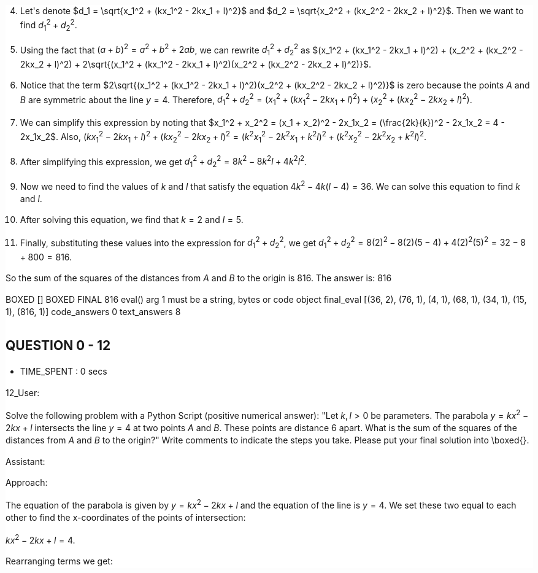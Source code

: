 4. Let's denote $d_1 = \sqrt{x_1^2 + (kx_1^2 - 2kx_1 + l)^2}$ and $d_2 = \sqrt{x_2^2 + (kx_2^2 - 2kx_2 + l)^2}$. Then we want to find $d_1^2 + d_2^2$.

5. Using the fact that $(a+b)^2 = a^2 + b^2 + 2ab$, we can rewrite $d_1^2 + d_2^2$ as $(x_1^2 + (kx_1^2 - 2kx_1 + l)^2) + (x_2^2 + (kx_2^2 - 2kx_2 + l)^2) + 2\sqrt{(x_1^2 + (kx_1^2 - 2kx_1 + l)^2)(x_2^2 + (kx_2^2 - 2kx_2 + l)^2)}$.

6. Notice that the term $2\sqrt{(x_1^2 + (kx_1^2 - 2kx_1 + l)^2)(x_2^2 + (kx_2^2 - 2kx_2 + l)^2)}$ is zero because the points $A$ and $B$ are symmetric about the line $y = 4$. Therefore, $d_1^2 + d_2^2 = (x_1^2 + (kx_1^2 - 2kx_1 + l)^2) + (x_2^2 + (kx_2^2 - 2kx_2 + l)^2)$.

7. We can simplify this expression by noting that $x_1^2 + x_2^2 = (x_1 + x_2)^2 - 2x_1x_2 = (\frac{2k}{k})^2 - 2x_1x_2 = 4 - 2x_1x_2$. Also, $(kx_1^2 - 2kx_1 + l)^2 + (kx_2^2 - 2kx_2 + l)^2 = (k^2x_1^2 - 2k^2x_1 + k^2l)^2 + (k^2x_2^2 - 2k^2x_2 + k^2l)^2$.

8. After simplifying this expression, we get $d_1^2 + d_2^2 = 8k^2 - 8k^2l + 4k^2l^2$.

9. Now we need to find the values of $k$ and $l$ that satisfy the equation $4k^2 - 4k(l - 4) = 36$. We can solve this equation to find $k$ and $l$.

10. After solving this equation, we find that $k = 2$ and $l = 5$.

11. Finally, substituting these values into the expression for $d_1^2 + d_2^2$, we get $d_1^2 + d_2^2 = 8(2)^2 - 8(2)(5 - 4) + 4(2)^2(5)^2 = 32 - 8 + 800 = 816$.

So the sum of the squares of the distances from $A$ and $B$ to the origin is 816. The answer is: $816$

BOXED []
BOXED FINAL 816
eval() arg 1 must be a string, bytes or code object final_eval
[(36, 2), (76, 1), (4, 1), (68, 1), (34, 1), (15, 1), (816, 1)]
code_answers 0 text_answers 8



## QUESTION 0 - 12 
- TIME_SPENT : 0 secs

12_User:

Solve the following problem with a Python Script (positive numerical answer):
"Let $k, l > 0$ be parameters. The parabola $y = kx^2 - 2kx + l$ intersects the line $y = 4$ at two points $A$ and $B$. These points are distance 6 apart. What is the sum of the squares of the distances from $A$ and $B$ to the origin?"
Write comments to indicate the steps you take. Please put your final solution into \boxed{}.

Assistant:

Approach:



The equation of the parabola is given by $y = kx^2 - 2kx + l$ and the equation of the line is $y = 4$. We set these two equal to each other to find the x-coordinates of the points of intersection:

$kx^2 - 2kx + l = 4$.

Rearranging terms we get:

